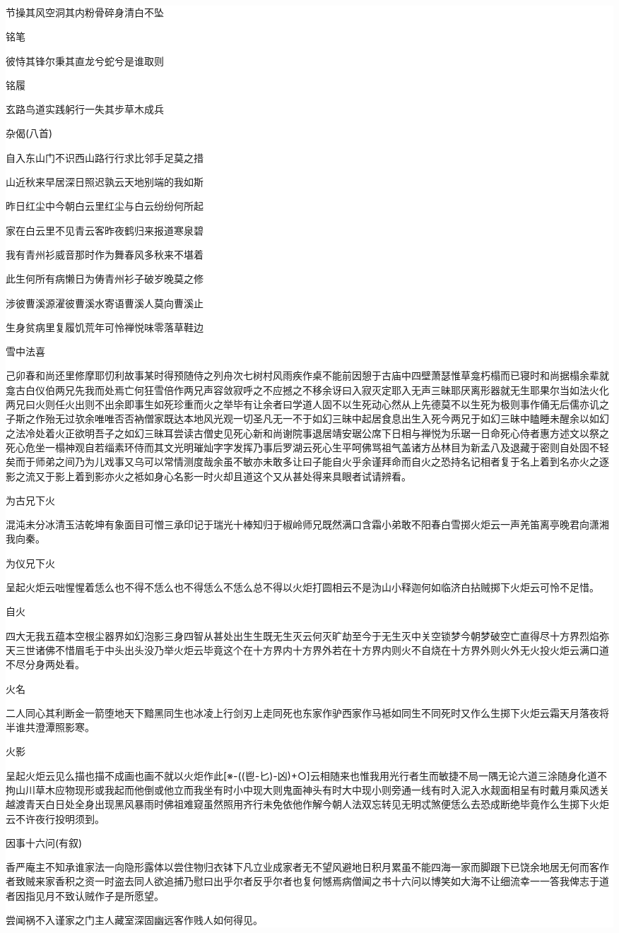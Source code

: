 节操其风空洞其内粉骨碎身清白不坠  

铭笔  

彼恃其锋尔秉其直龙兮蛇兮是谁取则  

铭履  

玄路鸟道实践躬行一失其步草木成兵  

杂偈(八首)  

自入东山门不识西山路行行求比邻手足莫之措  

山近秋来早居深日照迟孰云天地别端的我如斯  

昨日红尘中今朝白云里红尘与白云纷纷何所起  

家在白云里不见青云客昨夜鹤归来报道寒泉碧  

我有青州衫威音那时作为舞春风多秋来不堪着  

此生何所有病懒日为俦青州衫子破岁晚莫之修  

涉彼曹溪源濯彼曹溪水寄语曹溪人莫向曹溪止  

生身贫病里复履饥荒年可怜禅悦味零落草鞋边  

雪中法喜  

己卯春和尚还里修摩耶忉利故事某时得预随侍之列舟次七树村风雨疾作桌不能前因憩于古庙中四壁萧瑟惟草龛朽榻而已寝时和尚据榻余辈就龛古白仪伯两兄先我而处焉亡何狂雪倍作两兄声容敛寂呼之不应撼之不移余讶曰入寂灭定耶入无声三昧耶厌离形器就无生耶果尔当如法火化两兄曰火则任火出则不出余即事生如死珍重而火之举毕有让余者曰学道人固不以生死动心然从上先德莫不以生死为极则事作俑无后儒亦讥之子斯之作殆无过欤余唯唯否否衲僧家既达本地风光观一切圣凡无一不于如幻三昧中起居食息出生入死今两兄于如幻三昧中瞌睡未醒余以如幻之法冷处着火正欲明吾子之如幻三昧耳尝读古僧史见死心新和尚谢院事退居靖安琚公席下日相与禅悦为乐琚一日命死心侍者惠方述文以祭之死心危坐一榻神观自若缁素环侍而其文光明璀灿字字发挥乃事后罗湖云死心生平呵佛骂祖气盖诸方丛林目为新孟八及退藏于密则自处固不轻矣而于师弟之间乃为儿戏事又乌可以常情测度哉余虽不敏亦未敢多让曰子能自火乎余谨拜命而自火之恐持名记相者复于名上着到名亦火之逐影之流又于影上着到影亦火之袛如身心名影一时火却且道这个又从甚处得来具眼者试请辨看。  

为古兄下火  

混沌未分冰清玉洁乾坤有象面目可憎三承印记于瑞光十棒知归于椒岭师兄既然满口含霜小弟敢不阳春白雪掷火炬云一声羌笛离亭晚君向潇湘我向秦。  

为仪兄下火  

呈起火炬云咄惺惺着恁么也不得不恁么也不得恁么不恁么总不得以火炬打圆相云不是沩山小释迦何如临济白拈贼掷下火炬云可怜不足惜。  

自火  

四大无我五蕴本空根尘器界如幻泡影三身四智从甚处出生生既无生灭云何灭旷劫至今于无生灭中关空锁梦今朝梦破空亡直得尽十方界烈焰弥天三世诸佛不惜眉毛于中头出头没乃举火炬云毕竟这个在十方界内十方界外若在十方界内则火不自烧在十方界外则火外无火投火炬云满口道不尽分身两处看。  

火名  

二人同心其利断金一箭堕地天下黯黑同生也冰凌上行剑刃上走同死也东家作驴西家作马袛如同生不同死时又作么生掷下火炬云霜天月落夜将半谁共澄潭照影寒。  

火影  

呈起火炬云见么描也描不成画也画不就以火炬作此[※-((鬯-匕)-凶)+○]云相随来也惟我用光行者生而敏捷不局一隅无论六道三涂随身化道不拘山川草木应物现形或我起而他倒或他立而我坐有时小中现大则鬼面神头有时大中现小则旁通一线有时入泥入水觌面相呈有时戴月乘风透关越渡青天白日处全身出现黑风暴雨时佛祖难窥虽然照用齐行未免依他作解今朝人法双忘转见无明忒煞便恁么去恐成断绝毕竟作么生掷下火炬云不许夜行投明须到。  

因事十六问(有叙)  

香严庵主不知承谁家法一向隐形露体以尝住物归衣钵下凡立业成家者无不望风避地日积月累虽不能四海一家而脚跟下已饶余地居无何而客作者致贼来家香积之资一时盗去同人欲追捕乃慰曰出乎尔者反乎尔者也复何憾焉病僧闻之书十六问以博笑如大海不让细流幸一一答我俾志于道者因指见月不致认贼作子是所愿望。  

尝闻祸不入谨家之门主人藏室深固幽远客作贱人如何得见。  
